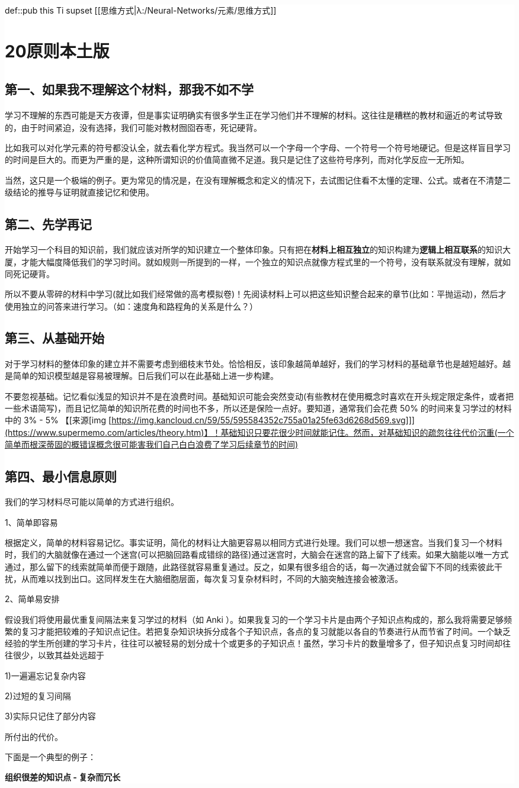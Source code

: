 def::pub this Ti supset [[思维方式|λ:/Neural-Networks/元素/思维方式]]


# 20原则本土版

## 第一、如果我不理解这个材料，那我不如不学

学习不理解的东西可能是天方夜谭，但是事实证明确实有很多学生正在学习他们并不理解的材料。这往往是糟糕的教材和逼近的考试导致的，由于时间紧迫，没有选择，我们可能对教材囫囵吞枣，死记硬背。

比如我可以对化学元素的符号都没认全，就去看化学方程式。我当然可以一个字母一个字母、一个符号一个符号地硬记。但是这样盲目学习的时间是巨大的。而更为严重的是，这种所谓知识的价值简直微不足道。我只是记住了这些符号序列，而对化学反应一无所知。

当然，这只是一个极端的例子。更为常见的情况是，在没有理解概念和定义的情况下，去试图记住看不太懂的定理、公式。或者在不清楚二级结论的推导与证明就直接记忆和使用。

## 第二、先学再记

开始学习一个科目的知识前，我们就应该对所学的知识建立一个整体印象。只有把在**材料上相互独立**的知识构建为**逻辑上相互联系**的知识大厦，才能大幅度降低我们的学习时间。就如规则一所提到的一样，一个独立的知识点就像方程式里的一个符号，没有联系就没有理解，就如同死记硬背。

所以不要从零碎的材料中学习(就比如我们经常做的高考模拟卷)！先阅读材料上可以把这些知识整合起来的章节(比如：平抛运动)，然后才使用独立的问答来进行学习。（如：速度角和路程角的关系是什么？）

## 第三、从基础开始

对于学习材料的整体印象的建立并不需要考虑到细枝末节处。恰恰相反，该印象越简单越好，我们的学习材料的基础章节也是越短越好。越是简单的知识模型越是容易被理解。日后我们可以在此基础上进一步构建。

不要忽视基础。记忆看似浅显的知识并不是在浪费时间。基础知识可能会突然变动(有些教材在使用概念时喜欢在开头规定限定条件，或者把一些术语简写)，而且记忆简单的知识所花费的时间也不多，所以还是保险一点好。要知道，通常我们会花费 50% 的时间来复习学过的材料中的 3% - 5% 【[来源[img [https://img.kancloud.cn/59/55/595584352c755a01a25fe63d6268d569.svg]]](https://www.supermemo.com/articles/theory.htm)】！基础知识只要花很少时间就能记住。然而，对基础知识的疏忽往往代价沉重(一个简单而根深蒂固的概错误概念很可能害我们自己白白浪费了学习后续章节的时间)

## 第四、最小信息原则

我们的学习材料尽可能以简单的方式进行组织。

1、简单即容易

根据定义，简单的材料容易记忆。事实证明，简化的材料让大脑更容易以相同方式进行处理。我们可以想一想迷宫。当我们复习一个材料时，我们的大脑就像在通过一个迷宫(可以把脑回路看成错综的路径)通过迷宫时，大脑会在迷宫的路上留下了线索。如果大脑能以唯一方式通过，那么留下的线索就简单而便于跟随，此路径就容易重复通过。反之，如果有很多组合的话，每一次通过就会留下不同的线索彼此干扰，从而难以找到出口。这同样发生在大脑细胞层面，每次复习复杂材料时，不同的大脑突触连接会被激活。

2、简单易安排

假设我们将使用最优重复间隔法来复习学过的材料（如 Anki ）。如果我复习的一个学习卡片是由两个子知识点构成的，那么我将需要足够频繁的复习才能把较难的子知识点记住。若把复杂知识块拆分成各个子知识点，各点的复习就能以各自的节奏进行从而节省了时间。一个缺乏经验的学生所创建的学习卡片，往往可以被轻易的划分成十个或更多的子知识点！虽然，学习卡片的数量增多了，但子知识点复习时间却往往很少，以致其益处远超于

1)一遍遍忘记复杂内容

2)过短的复习间隔

3)实际只记住了部分内容

所付出的代价。

下面是一个典型的例子：

**组织很差的知识点 - 复杂而冗长**
